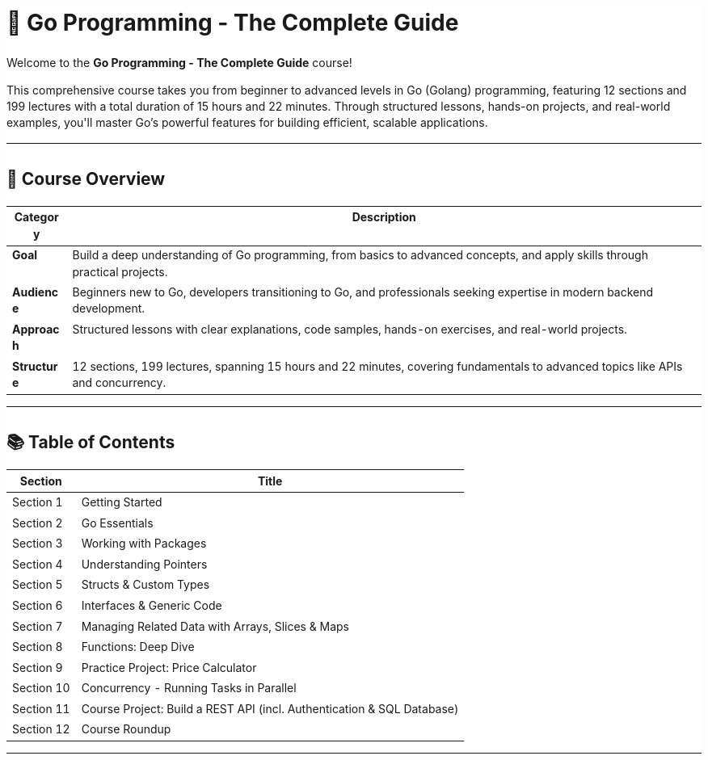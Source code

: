 # 🚀 Go Programming - The Complete Guide

Welcome to the **Go Programming - The Complete Guide** course! 

This comprehensive course takes you from beginner to advanced levels in Go (Golang) programming, featuring 12 sections and 199 lectures with a total duration of 15 hours and 22 minutes. Through structured lessons, hands-on projects, and real-world examples, you'll master Go’s powerful features for building efficient, scalable applications.

---

## 🌟 Course Overview

| Category   | Description |
|------------|-------------|
| **Goal**   | Build a deep understanding of Go programming, from basics to advanced concepts, and apply skills through practical projects. |
| **Audience** | Beginners new to Go, developers transitioning to Go, and professionals seeking expertise in modern backend development. |
| **Approach** | Structured lessons with clear explanations, code samples, hands-on exercises, and real-world projects. |
| **Structure** | 12 sections, 199 lectures, spanning 15 hours and 22 minutes, covering fundamentals to advanced topics like APIs and concurrency. |

---

## 📚 Table of Contents

| Section | Title |
|---|---|
| Section 1 | Getting Started |
| Section 2 | Go Essentials |
| Section 3 | Working with Packages |
| Section 4 | Understanding Pointers |
| Section 5 | Structs & Custom Types |
| Section 6 | Interfaces & Generic Code |
| Section 7 | Managing Related Data with Arrays, Slices & Maps |
| Section 8 | Functions: Deep Dive |
| Section 9 | Practice Project: Price Calculator |
| Section 10 | Concurrency - Running Tasks in Parallel |
| Section 11 | Course Project: Build a REST API (incl. Authentication & SQL Database) |
| Section 12 | Course Roundup |

---
